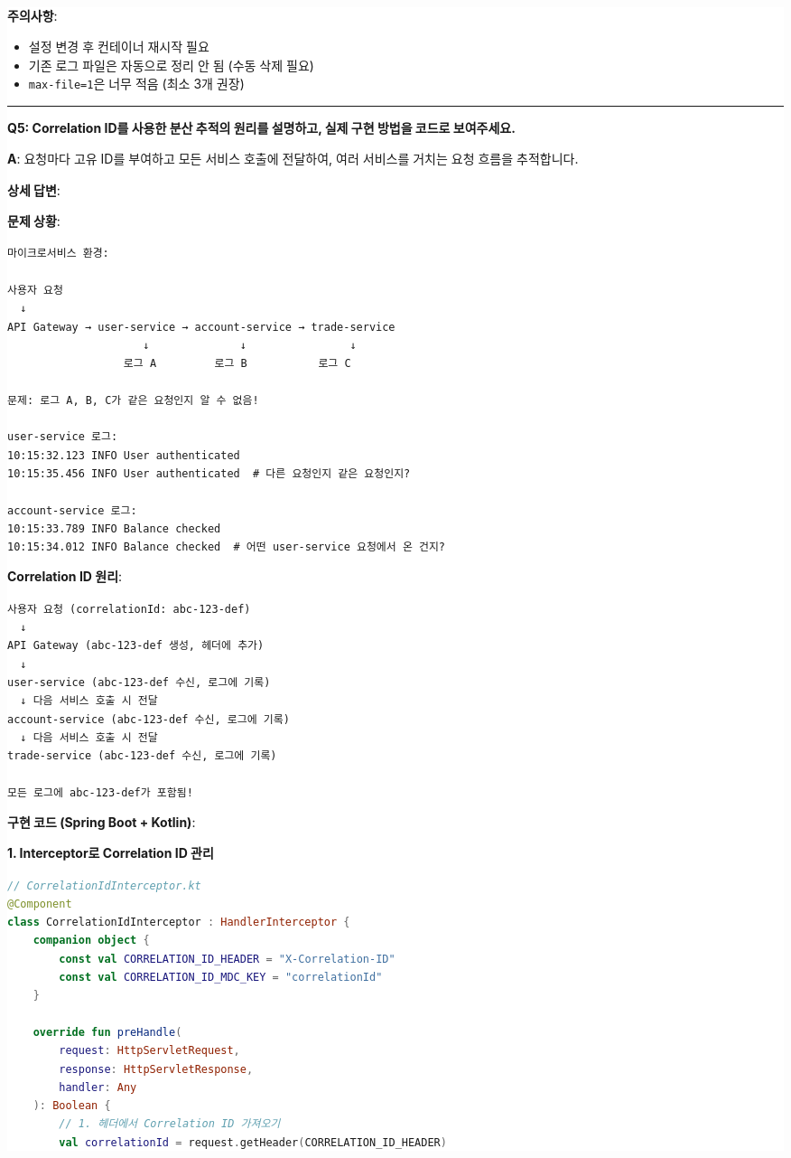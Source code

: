 **주의사항**:
- 설정 변경 후 컨테이너 재시작 필요
- 기존 로그 파일은 자동으로 정리 안 됨 (수동 삭제 필요)
- `max-file=1`은 너무 적음 (최소 3개 권장)

---

**Q5: Correlation ID를 사용한 분산 추적의 원리를 설명하고, 실제 구현 방법을 코드로 보여주세요.**

**A**: 요청마다 고유 ID를 부여하고 모든 서비스 호출에 전달하여, 여러 서비스를 거치는 요청 흐름을 추적합니다.

**상세 답변**:

**문제 상황**:
```
마이크로서비스 환경:

사용자 요청
  ↓
API Gateway → user-service → account-service → trade-service
                     ↓              ↓                ↓
                  로그 A         로그 B           로그 C

문제: 로그 A, B, C가 같은 요청인지 알 수 없음!

user-service 로그:
10:15:32.123 INFO User authenticated
10:15:35.456 INFO User authenticated  # 다른 요청인지 같은 요청인지?

account-service 로그:
10:15:33.789 INFO Balance checked
10:15:34.012 INFO Balance checked  # 어떤 user-service 요청에서 온 건지?
```

**Correlation ID 원리**:
```
사용자 요청 (correlationId: abc-123-def)
  ↓
API Gateway (abc-123-def 생성, 헤더에 추가)
  ↓
user-service (abc-123-def 수신, 로그에 기록)
  ↓ 다음 서비스 호출 시 전달
account-service (abc-123-def 수신, 로그에 기록)
  ↓ 다음 서비스 호출 시 전달
trade-service (abc-123-def 수신, 로그에 기록)

모든 로그에 abc-123-def가 포함됨!
```

**구현 코드 (Spring Boot + Kotlin)**:

**1. Interceptor로 Correlation ID 관리**
```kotlin
// CorrelationIdInterceptor.kt
@Component
class CorrelationIdInterceptor : HandlerInterceptor {
    companion object {
        const val CORRELATION_ID_HEADER = "X-Correlation-ID"
        const val CORRELATION_ID_MDC_KEY = "correlationId"
    }

    override fun preHandle(
        request: HttpServletRequest,
        response: HttpServletResponse,
        handler: Any
    ): Boolean {
        // 1. 헤더에서 Correlation ID 가져오기
        val correlationId = request.getHeader(CORRELATION_ID_HEADER)
```
